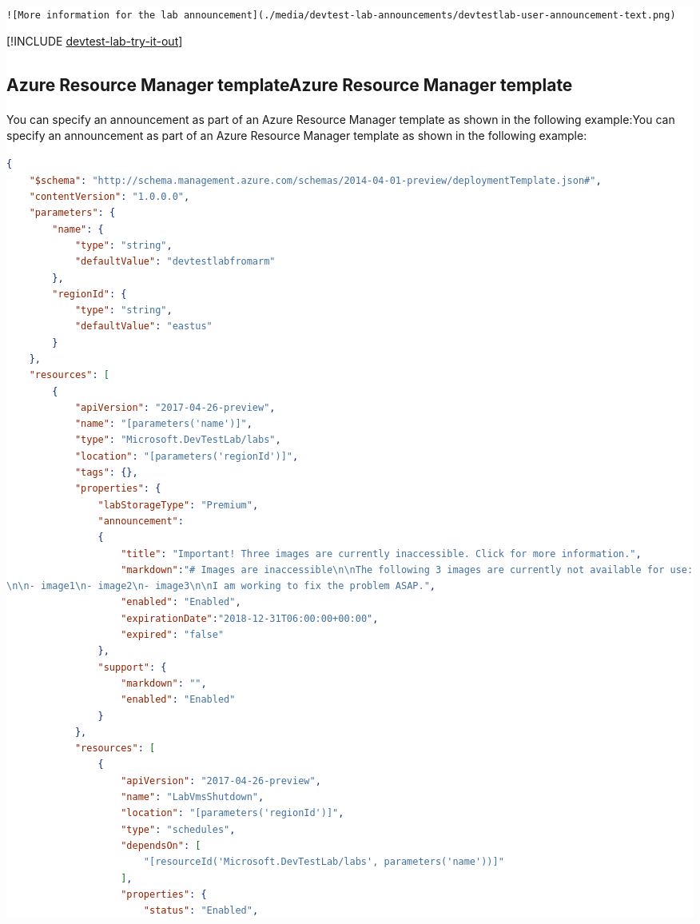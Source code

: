     ![More information for the lab announcement](./media/devtest-lab-announcements/devtestlab-user-announcement-text.png)

[!INCLUDE [devtest-lab-try-it-out](../../includes/devtest-lab-try-it-out.md)]

## <a name="azure-resource-manager-template"></a><span data-ttu-id="02d15-142">Azure Resource Manager template</span><span class="sxs-lookup"><span data-stu-id="02d15-142">Azure Resource Manager template</span></span>
<span data-ttu-id="02d15-143">You can specify an announcement as part of an Azure Resource Manager template as shown in the following example:</span><span class="sxs-lookup"><span data-stu-id="02d15-143">You can specify an announcement as part of an Azure Resource Manager template as shown in the following example:</span></span> 

```json
{
    "$schema": "http://schema.management.azure.com/schemas/2014-04-01-preview/deploymentTemplate.json#",
    "contentVersion": "1.0.0.0",
    "parameters": {
        "name": {
            "type": "string",
            "defaultValue": "devtestlabfromarm"
        },
        "regionId": {
            "type": "string",
            "defaultValue": "eastus"
        }
    },
    "resources": [
        {
            "apiVersion": "2017-04-26-preview",
            "name": "[parameters('name')]",
            "type": "Microsoft.DevTestLab/labs",
            "location": "[parameters('regionId')]",
            "tags": {},
            "properties": {
                "labStorageType": "Premium",
                "announcement":
                {
                    "title": "Important! Three images are currently inaccessible. Click for more information.",
                    "markdown":"# Images are inaccessible\n\nThe following 3 images are currently not available for use: \n\n- image1\n- image2\n- image3\n\nI am working to fix the problem ASAP.",
                    "enabled": "Enabled",
                    "expirationDate":"2018-12-31T06:00:00+00:00",
                    "expired": "false"
                },
                "support": {
                    "markdown": "",
                    "enabled": "Enabled"
                }                
            },
            "resources": [
                {
                    "apiVersion": "2017-04-26-preview",
                    "name": "LabVmsShutdown",
                    "location": "[parameters('regionId')]",
                    "type": "schedules",
                    "dependsOn": [
                        "[resourceId('Microsoft.DevTestLab/labs', parameters('name'))]"
                    ],
                    "properties": {
                        "status": "Enabled",
```